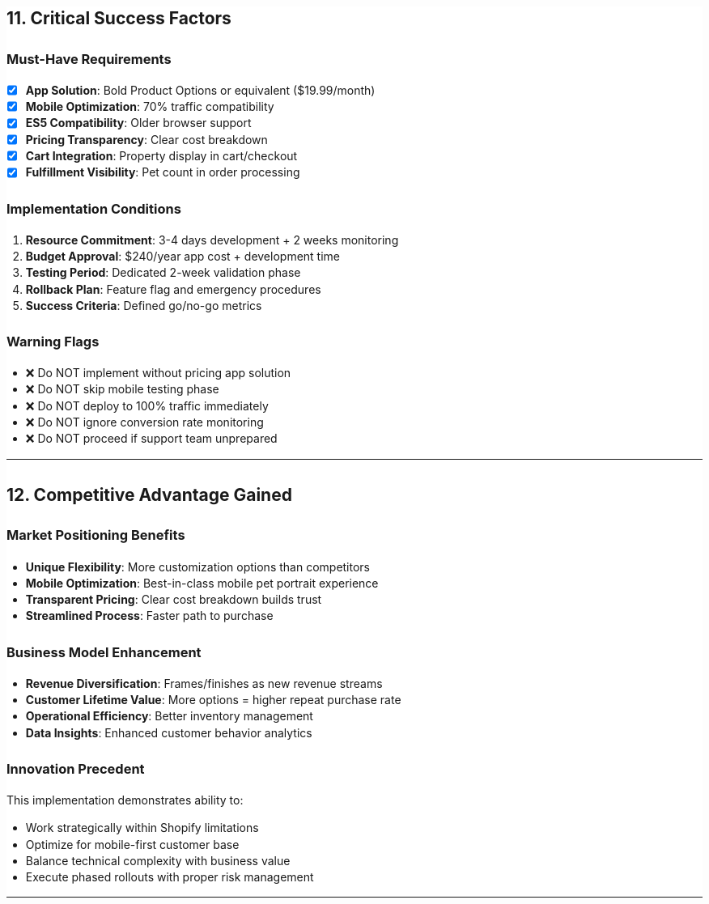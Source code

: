 ## 11. Critical Success Factors

### Must-Have Requirements
- [x] **App Solution**: Bold Product Options or equivalent ($19.99/month)
- [x] **Mobile Optimization**: 70% traffic compatibility
- [x] **ES5 Compatibility**: Older browser support
- [x] **Pricing Transparency**: Clear cost breakdown
- [x] **Cart Integration**: Property display in cart/checkout
- [x] **Fulfillment Visibility**: Pet count in order processing

### Implementation Conditions
1. **Resource Commitment**: 3-4 days development + 2 weeks monitoring
2. **Budget Approval**: $240/year app cost + development time
3. **Testing Period**: Dedicated 2-week validation phase
4. **Rollback Plan**: Feature flag and emergency procedures
5. **Success Criteria**: Defined go/no-go metrics

### Warning Flags
- ❌ Do NOT implement without pricing app solution
- ❌ Do NOT skip mobile testing phase
- ❌ Do NOT deploy to 100% traffic immediately
- ❌ Do NOT ignore conversion rate monitoring
- ❌ Do NOT proceed if support team unprepared

---

## 12. Competitive Advantage Gained

### Market Positioning Benefits
- **Unique Flexibility**: More customization options than competitors
- **Mobile Optimization**: Best-in-class mobile pet portrait experience
- **Transparent Pricing**: Clear cost breakdown builds trust
- **Streamlined Process**: Faster path to purchase

### Business Model Enhancement
- **Revenue Diversification**: Frames/finishes as new revenue streams
- **Customer Lifetime Value**: More options = higher repeat purchase rate
- **Operational Efficiency**: Better inventory management
- **Data Insights**: Enhanced customer behavior analytics

### Innovation Precedent
This implementation demonstrates ability to:
- Work strategically within Shopify limitations
- Optimize for mobile-first customer base
- Balance technical complexity with business value
- Execute phased rollouts with proper risk management

---
